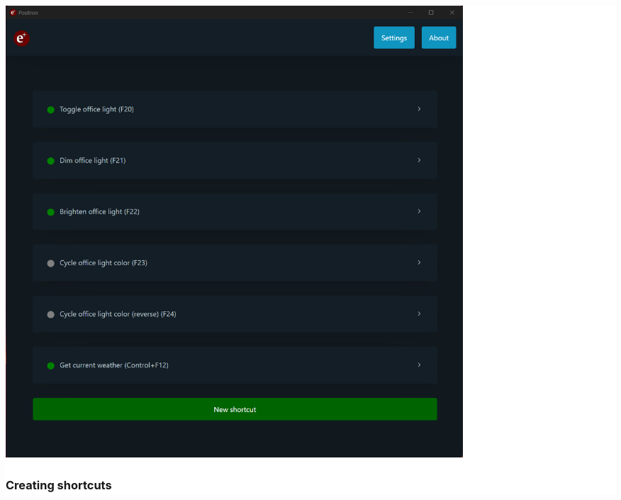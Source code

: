   <img src="assets/home.png" width="75%" height="75%">
</div>

### Creating shortcuts

<div style="text-align: center">